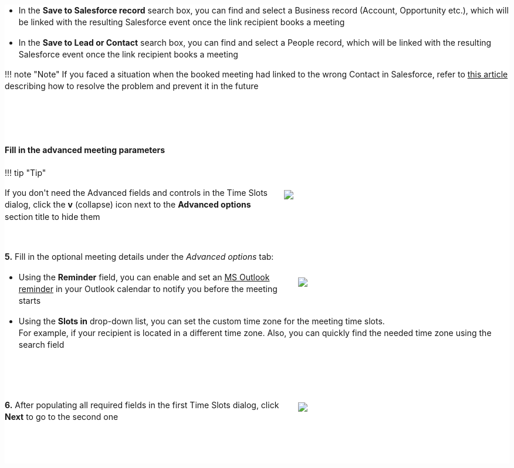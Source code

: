 * In the **Save to Salesforce record** search box, you can find and select a Business record (Account, Opportunity etc.), which will be linked with the resulting Salesforce event once the link recipient books a meeting

* In the **Save to Lead or Contact** search box, you can find and select a People record, which will be linked with the resulting Salesforce event once the link recipient books a meeting

!!! note "Note"
    If you faced a situation when the booked meeting had linked to the wrong Contact in Salesforce, refer to [this article](../events-linked-to-wrong-contact/) describing how to resolve the problem and prevent it in the future

&nbsp;

&nbsp;

#### Fill in the advanced meeting parameters

!!! tip "Tip"
    <p>
        <img src="..\..\assets\images\Using-SmartCloud-Connect\How-To-s\How-to-Send-Meeting-Time-Slots-(Adaptive-view)\ts-collapse.gif" style="width:44.08%; display:inline-block; vertical-align:middle; margin-left:1px;float: right; padding: 5px">
    </p>
    If you don't need the Advanced fields and controls in the Time Slots dialog, click the **v** (collapse) icon next to the **Advanced options** section title to hide them

&nbsp;

**5\.** Fill in the optional meeting details under the *Advanced options* tab:

<p>
    <img src="..\..\assets\images\Using-SmartCloud-Connect\How-To-s\How-to-Send-Meeting-Time-Slots-(Adaptive-view)\ts-advanced.png" style="width:41.27%; display:inline-block; vertical-align:middle; margin-left:1px;float: right;padding: 10px 5px">
</p>

* Using the **Reminder** field, you can enable and set an [MS Outlook reminder](http://support.office.com/en-us/article/set-or-remove-reminders-7a992377-ca93-4ddd-a711-851ef3597925) in your Outlook calendar to notify you before the meeting starts

* Using the **Slots in** drop-down list, you can set the custom time zone for the meeting time slots.  
For example, if your recipient is located in a different time zone. Also, you can quickly find the needed time zone using the search field

&nbsp;

&nbsp;

<p>
    <img src="..\..\assets\images\Using-SmartCloud-Connect\How-To-s\How-to-Send-Meeting-Time-Slots-(Adaptive-view)\ts-next.png" style="width:41.27%; display:inline-block; vertical-align:middle; margin-left:1px;float: right; padding: 5px">
</p>

**6\.** After populating all required fields in the first Time Slots dialog, click **Next** to go to the second one

&nbsp;

&nbsp;
